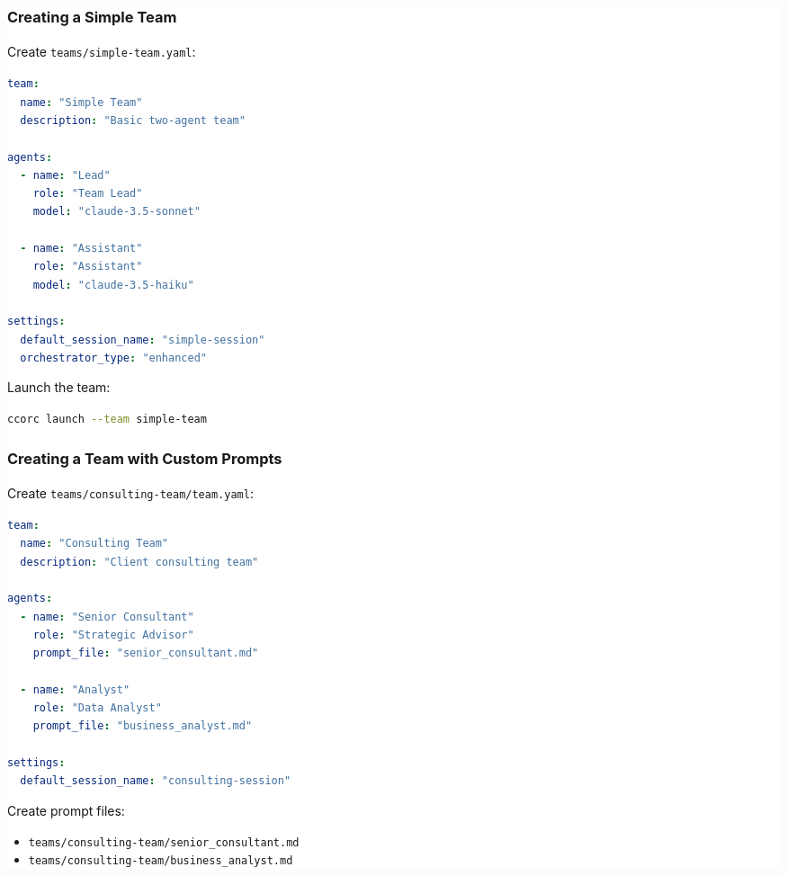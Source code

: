 ### Creating a Simple Team

Create `teams/simple-team.yaml`:

```yaml
team:
  name: "Simple Team"
  description: "Basic two-agent team"

agents:
  - name: "Lead"
    role: "Team Lead"
    model: "claude-3.5-sonnet"
    
  - name: "Assistant"
    role: "Assistant"
    model: "claude-3.5-haiku"

settings:
  default_session_name: "simple-session"
  orchestrator_type: "enhanced"
```

Launch the team:
```bash
ccorc launch --team simple-team
```

### Creating a Team with Custom Prompts

Create `teams/consulting-team/team.yaml`:

```yaml
team:
  name: "Consulting Team"
  description: "Client consulting team"

agents:
  - name: "Senior Consultant"
    role: "Strategic Advisor"
    prompt_file: "senior_consultant.md"
    
  - name: "Analyst"
    role: "Data Analyst" 
    prompt_file: "business_analyst.md"

settings:
  default_session_name: "consulting-session"
```

Create prompt files:
- `teams/consulting-team/senior_consultant.md`
- `teams/consulting-team/business_analyst.md`
